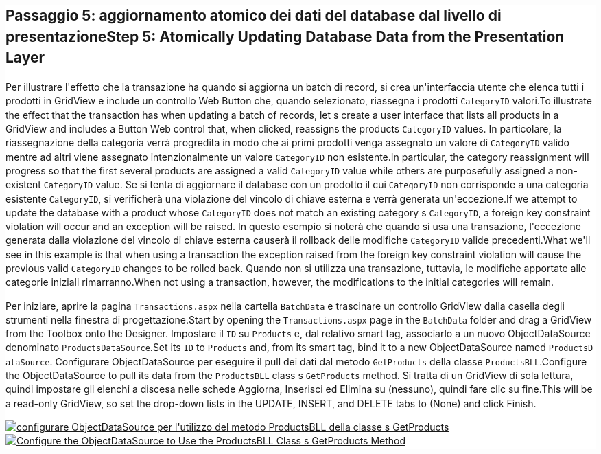 ## <a name="step-5-atomically-updating-database-data-from-the-presentation-layer"></a><span data-ttu-id="2bc1d-248">Passaggio 5: aggiornamento atomico dei dati del database dal livello di presentazione</span><span class="sxs-lookup"><span data-stu-id="2bc1d-248">Step 5: Atomically Updating Database Data from the Presentation Layer</span></span>

<span data-ttu-id="2bc1d-249">Per illustrare l'effetto che la transazione ha quando si aggiorna un batch di record, si crea un'interfaccia utente che elenca tutti i prodotti in GridView e include un controllo Web Button che, quando selezionato, riassegna i prodotti `CategoryID` valori.</span><span class="sxs-lookup"><span data-stu-id="2bc1d-249">To illustrate the effect that the transaction has when updating a batch of records, let s create a user interface that lists all products in a GridView and includes a Button Web control that, when clicked, reassigns the products `CategoryID` values.</span></span> <span data-ttu-id="2bc1d-250">In particolare, la riassegnazione della categoria verrà progredita in modo che ai primi prodotti venga assegnato un valore di `CategoryID` valido mentre ad altri viene assegnato intenzionalmente un valore `CategoryID` non esistente.</span><span class="sxs-lookup"><span data-stu-id="2bc1d-250">In particular, the category reassignment will progress so that the first several products are assigned a valid `CategoryID` value while others are purposefully assigned a non-existent `CategoryID` value.</span></span> <span data-ttu-id="2bc1d-251">Se si tenta di aggiornare il database con un prodotto il cui `CategoryID` non corrisponde a una categoria esistente `CategoryID`, si verificherà una violazione del vincolo di chiave esterna e verrà generata un'eccezione.</span><span class="sxs-lookup"><span data-stu-id="2bc1d-251">If we attempt to update the database with a product whose `CategoryID` does not match an existing category s `CategoryID`, a foreign key constraint violation will occur and an exception will be raised.</span></span> <span data-ttu-id="2bc1d-252">In questo esempio si noterà che quando si usa una transazione, l'eccezione generata dalla violazione del vincolo di chiave esterna causerà il rollback delle modifiche `CategoryID` valide precedenti.</span><span class="sxs-lookup"><span data-stu-id="2bc1d-252">What we'll see in this example is that when using a transaction the exception raised from the foreign key constraint violation will cause the previous valid `CategoryID` changes to be rolled back.</span></span> <span data-ttu-id="2bc1d-253">Quando non si utilizza una transazione, tuttavia, le modifiche apportate alle categorie iniziali rimarranno.</span><span class="sxs-lookup"><span data-stu-id="2bc1d-253">When not using a transaction, however, the modifications to the initial categories will remain.</span></span>

<span data-ttu-id="2bc1d-254">Per iniziare, aprire la pagina `Transactions.aspx` nella cartella `BatchData` e trascinare un controllo GridView dalla casella degli strumenti nella finestra di progettazione.</span><span class="sxs-lookup"><span data-stu-id="2bc1d-254">Start by opening the `Transactions.aspx` page in the `BatchData` folder and drag a GridView from the Toolbox onto the Designer.</span></span> <span data-ttu-id="2bc1d-255">Impostare il `ID` su `Products` e, dal relativo smart tag, associarlo a un nuovo ObjectDataSource denominato `ProductsDataSource`.</span><span class="sxs-lookup"><span data-stu-id="2bc1d-255">Set its `ID` to `Products` and, from its smart tag, bind it to a new ObjectDataSource named `ProductsDataSource`.</span></span> <span data-ttu-id="2bc1d-256">Configurare ObjectDataSource per eseguire il pull dei dati dal metodo `GetProducts` della classe `ProductsBLL`.</span><span class="sxs-lookup"><span data-stu-id="2bc1d-256">Configure the ObjectDataSource to pull its data from the `ProductsBLL` class s `GetProducts` method.</span></span> <span data-ttu-id="2bc1d-257">Si tratta di un GridView di sola lettura, quindi impostare gli elenchi a discesa nelle schede Aggiorna, Inserisci ed Elimina su (nessuno), quindi fare clic su fine.</span><span class="sxs-lookup"><span data-stu-id="2bc1d-257">This will be a read-only GridView, so set the drop-down lists in the UPDATE, INSERT, and DELETE tabs to (None) and click Finish.</span></span>

<span data-ttu-id="2bc1d-258">[![configurare ObjectDataSource per l'utilizzo del metodo ProductsBLL della classe s GetProducts](wrapping-database-modifications-within-a-transaction-vb/_static/image5.gif)](wrapping-database-modifications-within-a-transaction-vb/_static/image3.png)</span><span class="sxs-lookup"><span data-stu-id="2bc1d-258">[![Configure the ObjectDataSource to Use the ProductsBLL Class s GetProducts Method](wrapping-database-modifications-within-a-transaction-vb/_static/image5.gif)](wrapping-database-modifications-within-a-transaction-vb/_static/image3.png)</span></span>
